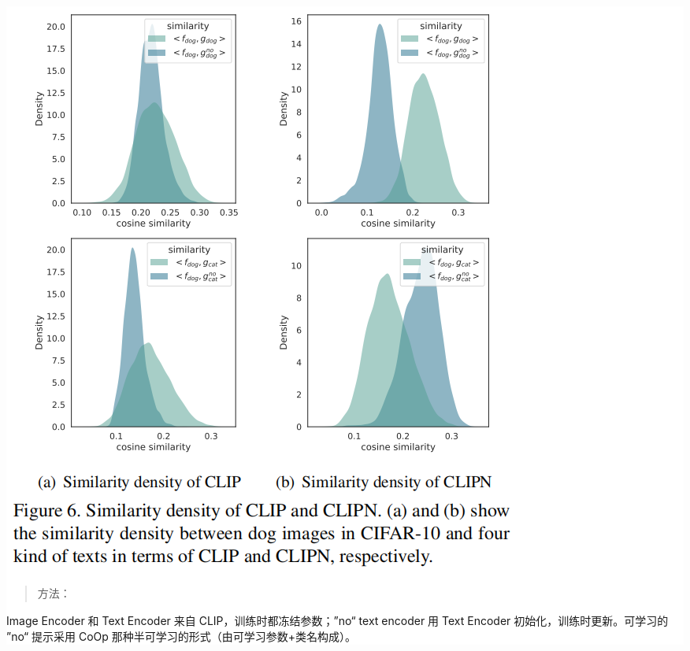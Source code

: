 ![image-20230825194737288](https://raw.githubusercontent.com/yuki1ssad/typora_images/main/image-20230825194737288.png)

> 方法：

Image Encoder 和 Text Encoder 来自 CLIP，训练时都冻结参数；”no“ text encoder 用 Text Encoder 初始化，训练时更新。可学习的 ”no“ 提示采用 CoOp 那种半可学习的形式（由可学习参数+类名构成）。
